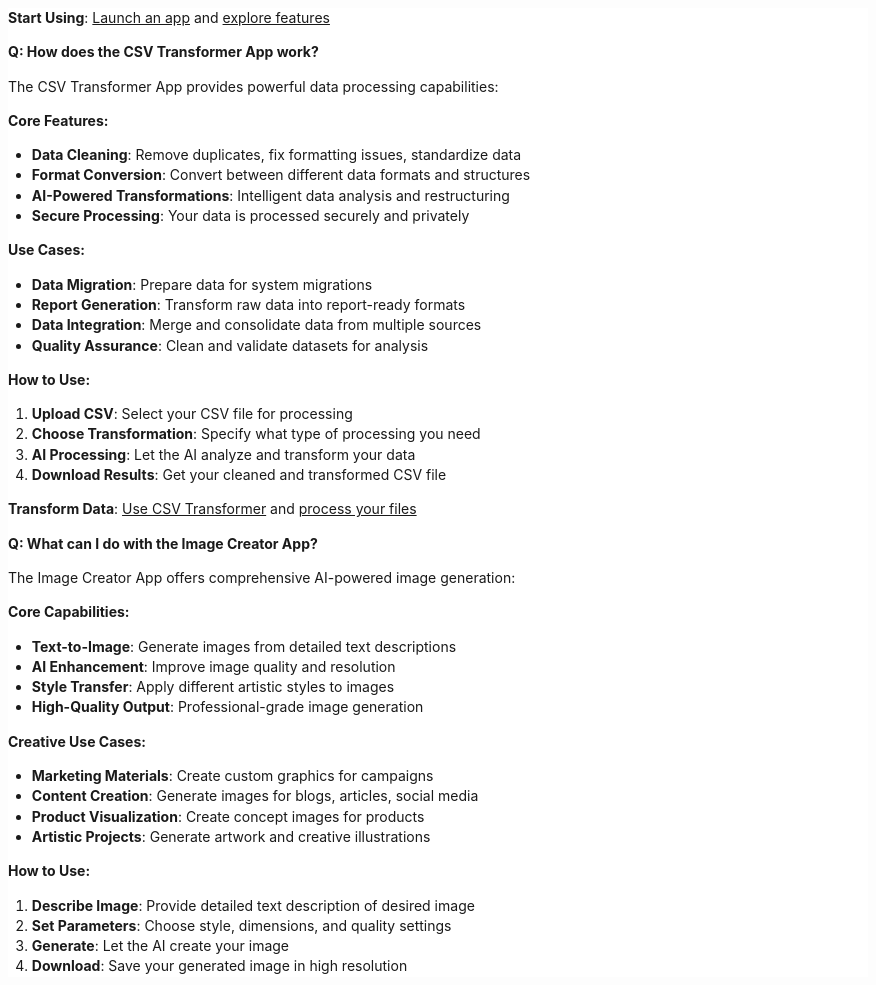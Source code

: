 **Start Using**: [Launch an app](/sidekick-studio/apps) and [explore features](/sidekick-studio/apps)

> > > > > >

**Q: How does the CSV Transformer App work?**

The CSV Transformer App provides powerful data processing capabilities:

**Core Features:**

-   **Data Cleaning**: Remove duplicates, fix formatting issues, standardize data
-   **Format Conversion**: Convert between different data formats and structures
-   **AI-Powered Transformations**: Intelligent data analysis and restructuring
-   **Secure Processing**: Your data is processed securely and privately

**Use Cases:**

-   **Data Migration**: Prepare data for system migrations
-   **Report Generation**: Transform raw data into report-ready formats
-   **Data Integration**: Merge and consolidate data from multiple sources
-   **Quality Assurance**: Clean and validate datasets for analysis

**How to Use:**

1. **Upload CSV**: Select your CSV file for processing
2. **Choose Transformation**: Specify what type of processing you need
3. **AI Processing**: Let the AI analyze and transform your data
4. **Download Results**: Get your cleaned and transformed CSV file

**Transform Data**: [Use CSV Transformer](/sidekick-studio/apps) and [process your files](/sidekick-studio/apps)

> > > > > >

**Q: What can I do with the Image Creator App?**

The Image Creator App offers comprehensive AI-powered image generation:

**Core Capabilities:**

-   **Text-to-Image**: Generate images from detailed text descriptions
-   **AI Enhancement**: Improve image quality and resolution
-   **Style Transfer**: Apply different artistic styles to images
-   **High-Quality Output**: Professional-grade image generation

**Creative Use Cases:**

-   **Marketing Materials**: Create custom graphics for campaigns
-   **Content Creation**: Generate images for blogs, articles, social media
-   **Product Visualization**: Create concept images for products
-   **Artistic Projects**: Generate artwork and creative illustrations

**How to Use:**

1. **Describe Image**: Provide detailed text description of desired image
2. **Set Parameters**: Choose style, dimensions, and quality settings
3. **Generate**: Let the AI create your image
4. **Download**: Save your generated image in high resolution
